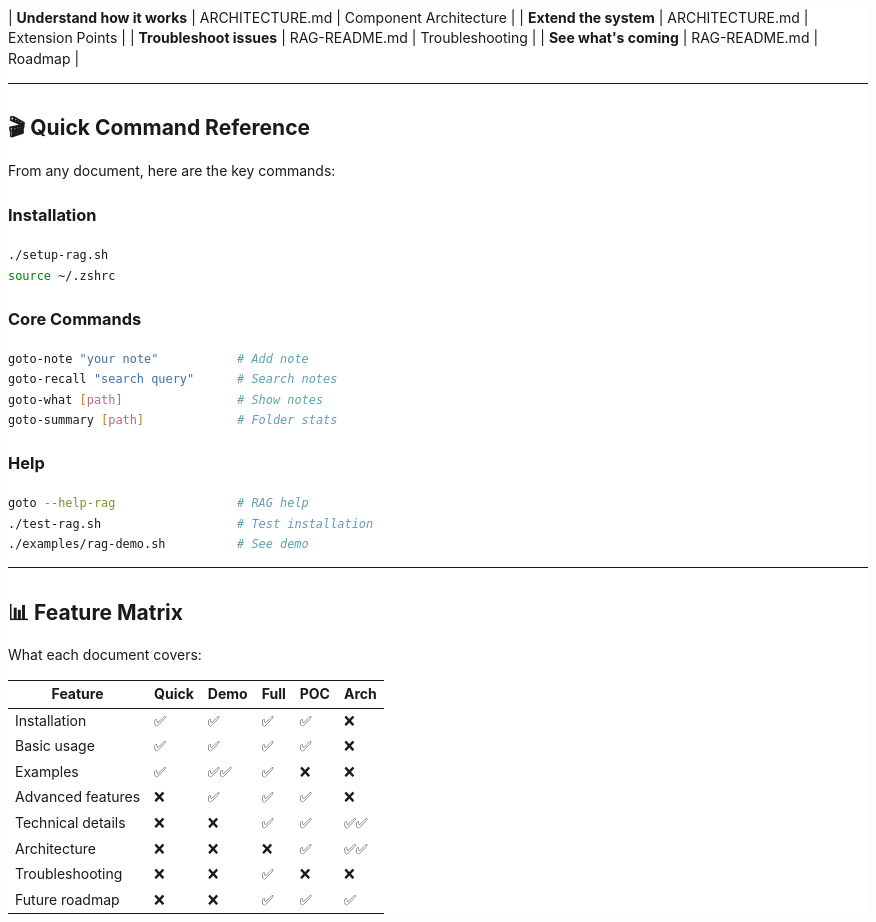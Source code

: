 | **Understand how it works** | ARCHITECTURE.md | Component Architecture |
| **Extend the system** | ARCHITECTURE.md | Extension Points |
| **Troubleshoot issues** | RAG-README.md | Troubleshooting |
| **See what's coming** | RAG-README.md | Roadmap |

---

## 🎬 Quick Command Reference

From any document, here are the key commands:

### Installation
```bash
./setup-rag.sh
source ~/.zshrc
```

### Core Commands
```bash
goto-note "your note"           # Add note
goto-recall "search query"      # Search notes
goto-what [path]                # Show notes
goto-summary [path]             # Folder stats
```

### Help
```bash
goto --help-rag                 # RAG help
./test-rag.sh                   # Test installation
./examples/rag-demo.sh          # See demo
```

---

## 📊 Feature Matrix

What each document covers:

|Feature|Quick|Demo|Full|POC|Arch|
|-------|-----|----|----|---|----|
|Installation|✅|✅|✅|✅|❌|
|Basic usage|✅|✅|✅|✅|❌|
|Examples|✅|✅✅|✅|❌|❌|
|Advanced features|❌|✅|✅|✅|❌|
|Technical details|❌|❌|✅|✅|✅✅|
|Architecture|❌|❌|❌|✅|✅✅|
|Troubleshooting|❌|❌|✅|❌|❌|
|Future roadmap|❌|❌|✅|✅|✅|
